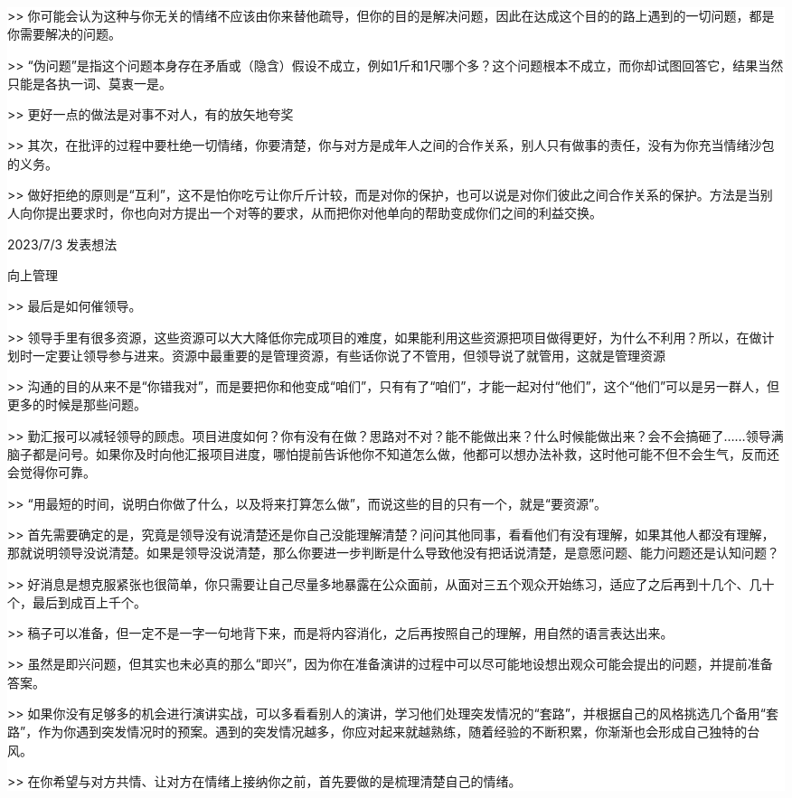  

\>> 你可能会认为这种与你无关的情绪不应该由你来替他疏导，但你的目的是解决问题，因此在达成这个目的的路上遇到的一切问题，都是你需要解决的问题。

 

\>> “伪问题”是指这个问题本身存在矛盾或（隐含）假设不成立，例如1斤和1尺哪个多？这个问题根本不成立，而你却试图回答它，结果当然只能是各执一词、莫衷一是。

 

\>> 更好一点的做法是对事不对人，有的放矢地夸奖

 

\>> 其次，在批评的过程中要杜绝一切情绪，你要清楚，你与对方是成年人之间的合作关系，别人只有做事的责任，没有为你充当情绪沙包的义务。

 

\>> 做好拒绝的原则是“互利”，这不是怕你吃亏让你斤斤计较，而是对你的保护，也可以说是对你们彼此之间合作关系的保护。方法是当别人向你提出要求时，你也向对方提出一个对等的要求，从而把你对他单向的帮助变成你们之间的利益交换。

 

2023/7/3 发表想法

向上管理

\>> 最后是如何催领导。

 

\>> 领导手里有很多资源，这些资源可以大大降低你完成项目的难度，如果能利用这些资源把项目做得更好，为什么不利用？所以，在做计划时一定要让领导参与进来。资源中最重要的是管理资源，有些话你说了不管用，但领导说了就管用，这就是管理资源

 

\>> 沟通的目的从来不是“你错我对”，而是要把你和他变成“咱们”，只有有了“咱们”，才能一起对付“他们”，这个“他们”可以是另一群人，但更多的时候是那些问题。

 

\>> 勤汇报可以减轻领导的顾虑。项目进度如何？你有没有在做？思路对不对？能不能做出来？什么时候能做出来？会不会搞砸了……领导满脑子都是问号。如果你及时向他汇报项目进度，哪怕提前告诉他你不知道怎么做，他都可以想办法补救，这时他可能不但不会生气，反而还会觉得你可靠。

 

\>> “用最短的时间，说明白你做了什么，以及将来打算怎么做”，而说这些的目的只有一个，就是“要资源”。

 

\>> 首先需要确定的是，究竟是领导没有说清楚还是你自己没能理解清楚？问问其他同事，看看他们有没有理解，如果其他人都没有理解，那就说明领导没说清楚。如果是领导没说清楚，那么你要进一步判断是什么导致他没有把话说清楚，是意愿问题、能力问题还是认知问题？

 

\>> 好消息是想克服紧张也很简单，你只需要让自己尽量多地暴露在公众面前，从面对三五个观众开始练习，适应了之后再到十几个、几十个，最后到成百上千个。

 

\>> 稿子可以准备，但一定不是一字一句地背下来，而是将内容消化，之后再按照自己的理解，用自然的语言表达出来。

 

\>> 虽然是即兴问题，但其实也未必真的那么“即兴”，因为你在准备演讲的过程中可以尽可能地设想出观众可能会提出的问题，并提前准备答案。

 

\>> 如果你没有足够多的机会进行演讲实战，可以多看看别人的演讲，学习他们处理突发情况的“套路”，并根据自己的风格挑选几个备用“套路”，作为你遇到突发情况时的预案。遇到的突发情况越多，你应对起来就越熟练，随着经验的不断积累，你渐渐也会形成自己独特的台风。

 

\>> 在你希望与对方共情、让对方在情绪上接纳你之前，首先要做的是梳理清楚自己的情绪。

 
